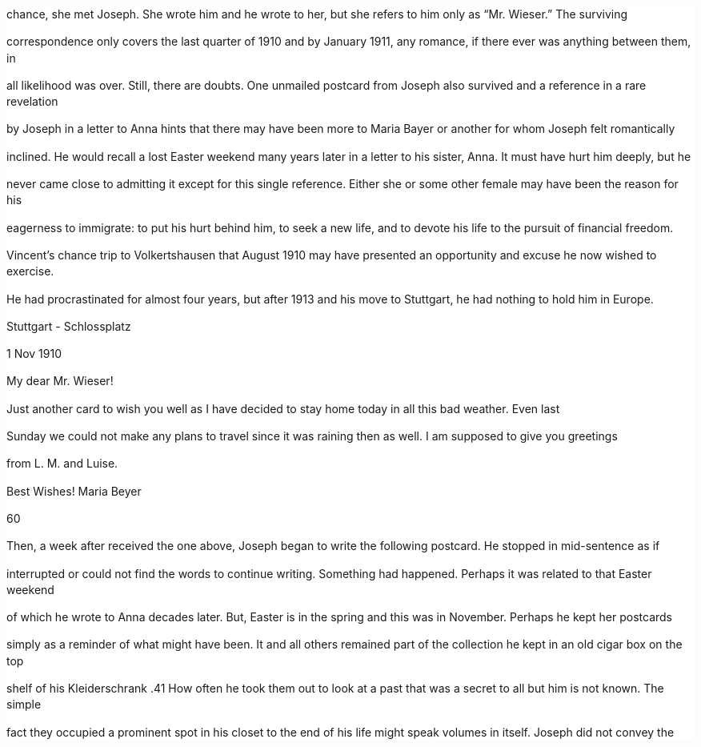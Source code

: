 chance, she met Joseph. She wrote him and he wrote to her, but she refers to him only as “Mr. Wieser.” The surviving

correspondence only covers the last quarter of 1910 and by January 1911, any romance, if there ever was anything between them, in

all likelihood was over. Still, there are doubts. One unmailed postcard from Joseph also survived and a reference in a rare revelation

by Joseph in a letter to Anna hints that there may have been more to Maria Bayer or another for whom Joseph felt romantically

inclined. He would recall a lost Easter weekend many years later in a letter to his sister, Anna. It must have hurt him deeply, but he

never came close to admitting it except for this single reference. Either she or some other female may have been the reason for his

eagerness to immigrate: to put his hurt behind him, to seek a new life, and to devote his life to the pursuit of financial freedom.

Vincent’s chance trip to Volkertshausen that August 1910 may have presented an opportunity and excuse he now wished to exercise.

He had procrastinated for almost four years, but after 1913 and his move to Stuttgart, he had nothing to hold him in Europe.

Stuttgart - Schlossplatz

1 Nov 1910

My dear Mr. Wieser!

Just another card to wish you well as I have decided to stay home today in all this bad weather. Even last

Sunday we could not make any plans to travel since it was raining then as well. I am supposed to give you greetings

from L. M. and Luise.

Best Wishes! Maria Beyer

60

 Then, a week after received the one above, Joseph began to write the following postcard. He stopped in mid-sentence as if

interrupted or could not find the words to continue writing. Something had happened. Perhaps it was related to that Easter weekend

of which he wrote to Anna decades later. But, Easter is in the spring and this was in November. Perhaps he kept her postcards

simply as a reminder of what might have been. It and all others remained part of the collection he kept in an old cigar box on the top

shelf of his Kleiderschrank .41  How often he took them out to look at a past that was a secret to all but him is not known. The simple

fact they occupied a prominent spot in his closet to the end of his life might speak volumes in itself. Joseph did not convey the
